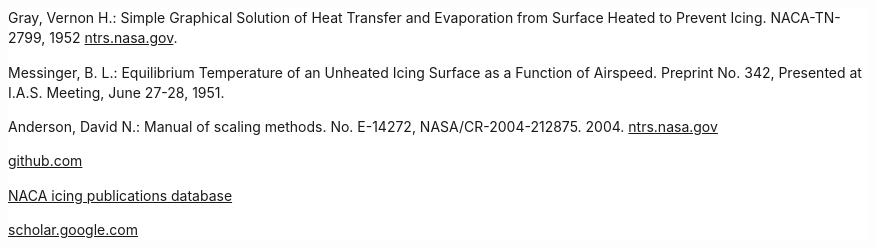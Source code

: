 [^1]: 
Gray, Vernon H.: Simple Graphical Solution of Heat Transfer and Evaporation from Surface Heated to Prevent Icing. NACA-TN-2799, 1952 [ntrs.nasa.gov](https://ntrs.nasa.gov/citations/19930083505).  
[^2]: Hardy, J. K.: Kinetic Temperature of Wet Surfaces A Method of Calculating the Amount of Alcohol Required to Prevent Ice, and the Derivation of the Psychrometric Equation. NACA-ARR-5G13, 1945. [ntrs.nasa.gov](https://ntrs.nasa.gov/citations/19930093546) 
[^3]: 
Messinger, B. L.: Equilibrium Temperature of an Unheated Icing Surface as a Function of Airspeed. Preprint No. 342, Presented at I.A.S. Meeting, June 27-28, 1951.  
[^4]: 
Anderson, David N.: Manual of scaling methods. No. E-14272, NASA/CR-2004-212875. 2004.  [ntrs.nasa.gov](https://ntrs.nasa.gov/api/citations/20040042486)    
[^5]: 
[github.com](https://github.com/icinganalysis/icinganalysis.github.io)  
[^6]: 
[NACA icing publications database]({filename}naca%20icing%20publications%20database.md)  
[^7]: 
[scholar.google.com](https://scholar.google.com/scholar?hl=en&as_sdt=0%2C48&q=Simple+Graphical+Solution+of+Heat+Transfer+and+Evaporation+from+Surface+Heated+to+Prevent+Icing&btnG=)  
